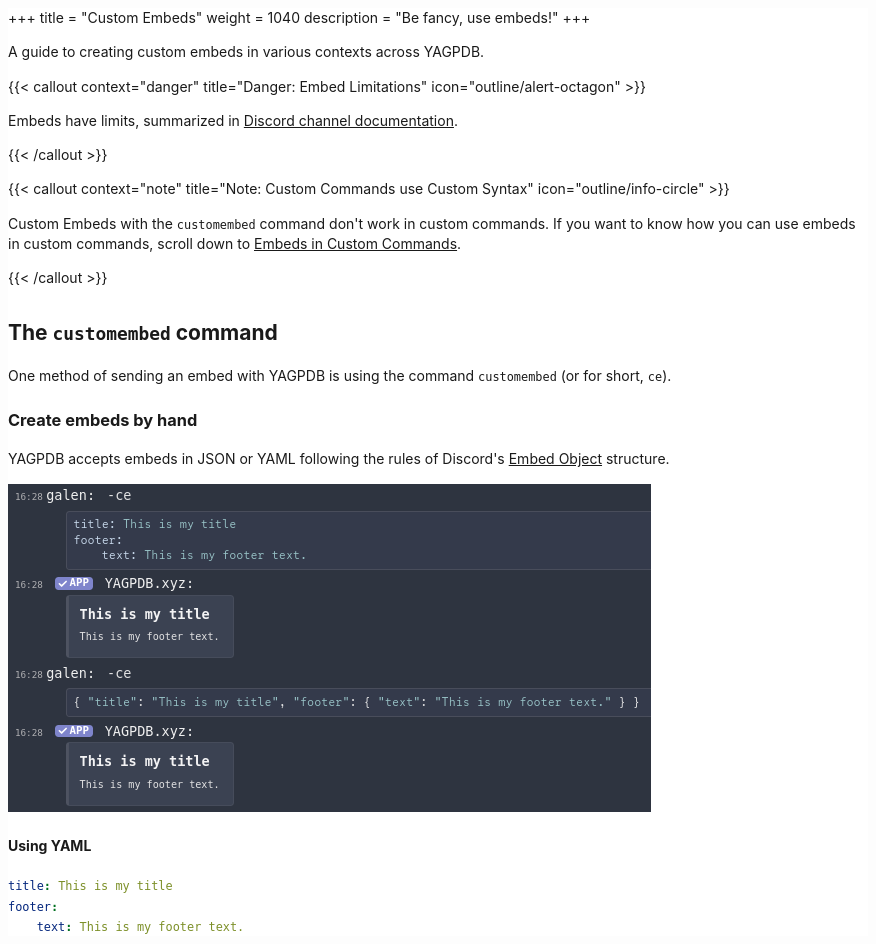 +++
title = "Custom Embeds"
weight = 1040
description = "Be fancy, use embeds!"
+++

A guide to creating custom embeds in various contexts across YAGPDB.



{{< callout context="danger" title="Danger: Embed Limitations" icon="outline/alert-octagon" >}}

Embeds have limits, summarized in [Discord channel
documentation](https://discord.com/developers/docs/resources/channel#embed-object-embed-limits).

{{< /callout >}}

{{< callout context="note" title="Note: Custom Commands use Custom Syntax" icon="outline/info-circle" >}}

Custom Embeds with the `customembed` command don't work in custom commands. If you want to know how you can use embeds
in custom commands, scroll down to [Embeds in Custom Commands](#embeds-in-custom-commands).

{{< /callout >}}

## The `customembed` command

One method of sending an embed with YAGPDB is using the command `customembed` (or for short, `ce`).

### Create embeds by hand

YAGPDB accepts embeds in JSON or YAML following the rules of Discord's [Embed Object] structure.

[Embed Object]: https://discord.com/developers/docs/resources/message#embed-object

![An Example of the Custom Embed Command](custom_embed_example.png)

#### Using YAML

```yaml
title: This is my title
footer:
	text: This is my footer text.
```


[YAML]: https://en.wikipedia.org/wiki/YAML#Syntax
[JSON]: https://en.wikipedia.org/wiki/JSON#Syntax
[Unicode character]: https://en.wikipedia.org/wiki/List_of_Unicode_characters